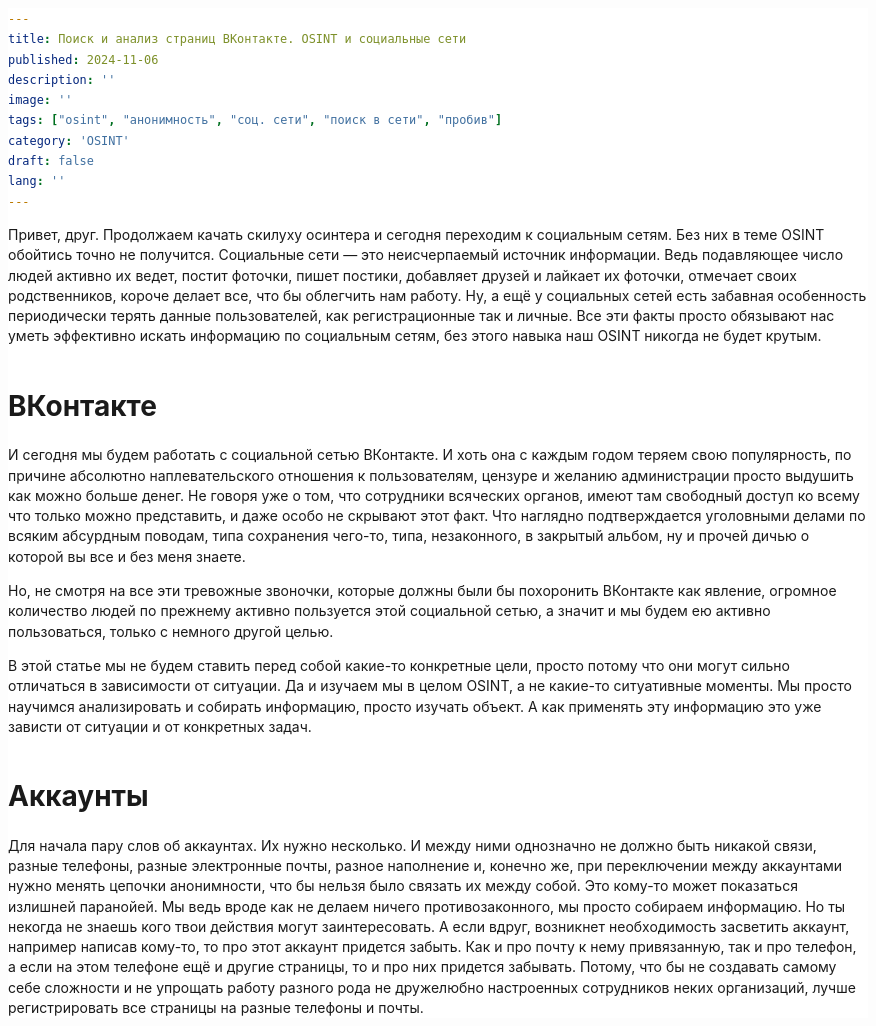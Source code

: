 ```yaml
---
title: Поиск и анализ страниц ВКонтакте. OSINT и социальные сети
published: 2024-11-06
description: ''
image: ''
tags: ["osint", "анонимность", "соц. сети", "поиск в сети", "пробив"]
category: 'OSINT'
draft: false 
lang: ''
---
```

Привет, друг. Продолжаем качать скилуху осинтера и сегодня переходим к социальным сетям. Без них в теме OSINT обойтись точно не получится. Социальные сети — это неисчерпаемый источник информации. Ведь подавляющее число людей активно их ведет, постит фоточки, пишет постики, добавляет друзей и лайкает их фоточки, отмечает своих родственников, короче делает все, что бы облегчить нам работу. Ну, а ещё у социальных сетей есть забавная особенность периодически терять данные пользователей, как регистрационные так и личные. Все эти факты просто обязывают нас уметь эффективно искать информацию по социальным сетям, без этого навыка наш OSINT никогда не будет крутым.

# ВКонтакте

И сегодня мы будем работать с социальной сетью ВКонтакте. И хоть она с каждым годом теряем свою популярность, по причине абсолютно наплевательского отношения к пользователям, цензуре и желанию администрации просто выдушить как можно больше денег. Не говоря уже о том, что сотрудники всяческих органов, имеют там свободный доступ ко всему что только можно представить, и даже особо не скрывают этот факт. Что наглядно подтверждается уголовными делами по всяким абсурдным поводам, типа сохранения чего-то, типа, незаконного, в закрытый альбом, ну и прочей дичью о которой вы все и без меня знаете.

Но, не смотря на все эти тревожные звоночки, которые должны были бы похоронить ВКонтакте как явление, огромное количество людей по прежнему активно пользуется этой социальной сетью, а значит и мы будем ею активно пользоваться, только с немного другой целью.

В этой статье мы не будем ставить перед собой какие-то конкретные цели, просто потому что они могут сильно отличаться в зависимости от ситуации. Да и изучаем мы в целом OSINT, а не какие-то ситуативные моменты. Мы просто научимся анализировать и собирать информацию, просто изучать объект. А как применять эту информацию это уже зависти от ситуации и от конкретных задач.

# Аккаунты

Для начала пару слов об аккаунтах. Их нужно несколько. И между ними однозначно не должно быть никакой связи, разные телефоны, разные электронные почты, разное наполнение и, конечно же, при переключении между аккаунтами нужно менять цепочки анонимности, что бы нельзя было связать их между собой. Это кому-то может показаться излишней паранойей. Мы ведь вроде как не делаем ничего противозаконного, мы просто собираем информацию. Но ты некогда не знаешь кого твои действия могут заинтересовать. А если вдруг, возникнет необходимость засветить аккаунт, например написав кому-то, то про этот аккаунт придется забыть. Как и про почту к нему привязанную, так и про телефон, а если на этом телефоне ещё и другие страницы, то и про них придется забывать. Потому, что бы не создавать самому себе сложности и не упрощать работу разного рода не дружелюбно настроенных сотрудников неких организаций, лучше регистрировать все страницы на разные телефоны и почты.

